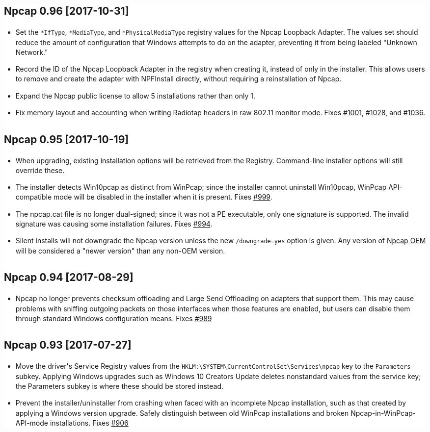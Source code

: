 ## Npcap 0.96 [2017-10-31]

* Set the `*IfType`, `*MediaType`, and `*PhysicalMediaType` registry values for
  the Npcap Loopback Adapter. The values set should reduce the amount of
  configuration that Windows attempts to do on the adapter, preventing it from
  being labeled "Unknown Network."

* Record the ID of the Npcap Loopback Adapter in the registry when creating it,
  instead of only in the installer. This allows users to remove and create the
  adapter with NPFInstall directly, without requiring a reinstallation of Npcap.

* Expand the Npcap public license to allow 5 installations rather than only 1.

* Fix memory layout and accounting when writing Radiotap headers in raw 802.11
  monitor mode. Fixes [#1001](http://issues.nmap.org/1001),
  [#1028](http://issues.nmap.org/1028), and [#1036](http://issues.nmap.org/1036).

## Npcap 0.95 [2017-10-19]

* When upgrading, existing installation options will be retrieved from the
  Registry. Command-line installer options will still override these.

* The installer detects Win10pcap as distinct from WinPcap; since the installer
  cannot uninstall Win10pcap, WinPcap API-compatible mode will be disabled in
  the installer when it is present. Fixes [#999](http://issues.nmap.org/999).

* The npcap.cat file is no longer dual-signed; since it was not a PE
  executable, only one signature is supported. The invalid signature was
  causing some installation failures. Fixes [#994](http://issues.nmap.org/994).

* Silent installs will not downgrade the Npcap version unless the new
  `/downgrade=yes` option is given. Any version of [Npcap OEM](https://npcap.com/oem/)
   will be considered a "newer version" than any non-OEM version.

## Npcap 0.94 [2017-08-29]

* Npcap no longer prevents checksum offloading and Large Send Offloading on
  adapters that support them. This may cause problems with sniffing outgoing
  packets on those interfaces when those features are enabled, but users can
  disable them through standard Windows configuration means. Fixes
  [#989](http://issues.nmap.org/989)

## Npcap 0.93 [2017-07-27]

* Move the driver's Service Registry values from the
  `HKLM:\SYSTEM\CurrentControlSet\Services\npcap` key to the `Parameters`
  subkey. Applying Windows upgrades such as Windows 10 Creators Update deletes
  nonstandard values from the service key; the Parameters subkey is where these
  should be stored instead.

* Prevent the installer/uninstaller from crashing when faced with an incomplete
  Npcap installation, such as that created by applying a Windows version
  upgrade. Safely distinguish between old WinPcap installations and broken
  Npcap-in-WinPcap-API-mode installations. Fixes [#906](http://issues.nmap.org/906)

